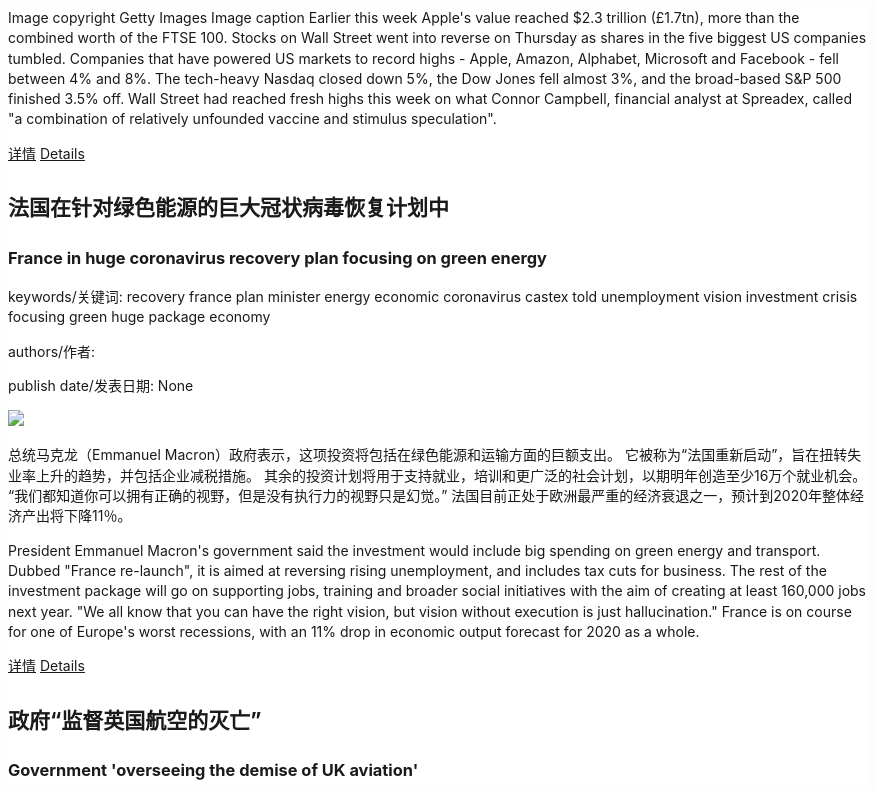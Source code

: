 Image copyright Getty Images Image caption Earlier this week Apple's value reached $2.3 trillion (£1.7tn), more than the combined worth of the FTSE 100.
Stocks on Wall Street went into reverse on Thursday as shares in the five biggest US companies tumbled.
Companies that have powered US markets to record highs - Apple, Amazon, Alphabet, Microsoft and Facebook - fell between 4% and 8%.
The tech-heavy Nasdaq closed down 5%, the Dow Jones fell almost 3%, and the broad-based S&P 500 finished 3.5% off.
Wall Street had reached fresh highs this week on what Connor Campbell, financial analyst at Spreadex, called "a combination of relatively unfounded vaccine and stimulus speculation".

[详情](Tech%20stocks%20slide%20as%20Wall%20Street%20goes%20into%20reverse_zh.md) [Details](Tech%20stocks%20slide%20as%20Wall%20Street%20goes%20into%20reverse.md)


## 法国在针对绿色能源的巨大冠状病毒恢复计划中

### France in huge coronavirus recovery plan focusing on green energy

keywords/关键词: recovery france plan minister energy economic coronavirus castex told unemployment vision investment crisis focusing green huge package economy

authors/作者: 

publish date/发表日期: None

![](https://ichef.bbci.co.uk/news/1024/branded_news/B7B9/production/_114233074_francerescueplan.jpg)

总统马克龙（Emmanuel Macron）政府表示，这项投资将包括在绿色能源和运输方面的巨额支出。
它被称为“法国重新启动”，旨在扭转失业率上升的趋势，并包括企业减税措施。
其余的投资计划将用于支持就业，培训和更广泛的社会计划，以期明年创造至少16万个就业机会。
“我们都知道你可以拥有正确的视野，但是没有执行力的视野只是幻觉。”
法国目前正处于欧洲最严重的经济衰退之一，预计到2020年整体经济产出将下降11％。

President Emmanuel Macron's government said the investment would include big spending on green energy and transport.
Dubbed "France re-launch", it is aimed at reversing rising unemployment, and includes tax cuts for business.
The rest of the investment package will go on supporting jobs, training and broader social initiatives with the aim of creating at least 160,000 jobs next year.
"We all know that you can have the right vision, but vision without execution is just hallucination."
France is on course for one of Europe's worst recessions, with an 11% drop in economic output forecast for 2020 as a whole.

[详情](France%20in%20huge%20coronavirus%20recovery%20plan%20focusing%20on%20green%20energy_zh.md) [Details](France%20in%20huge%20coronavirus%20recovery%20plan%20focusing%20on%20green%20energy.md)


## 政府“监督英国航空的灭亡”

### Government 'overseeing the demise of UK aviation'
